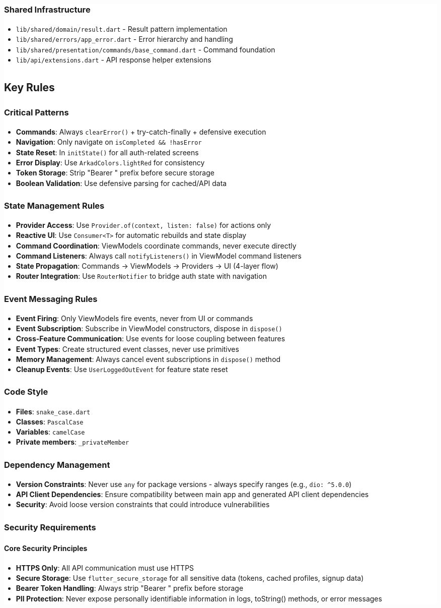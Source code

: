 ### Shared Infrastructure
- `lib/shared/domain/result.dart` - Result pattern implementation
- `lib/shared/errors/app_error.dart` - Error hierarchy and handling
- `lib/shared/presentation/commands/base_command.dart` - Command foundation
- `lib/api/extensions.dart` - API response helper extensions

## Key Rules

### Critical Patterns
- **Commands**: Always `clearError()` + try-catch-finally + defensive execution
- **Navigation**: Only navigate on `isCompleted && !hasError`
- **State Reset**: In `initState()` for all auth-related screens  
- **Error Display**: Use `ArkadColors.lightRed` for consistency
- **Token Storage**: Strip "Bearer " prefix before secure storage
- **Boolean Validation**: Use defensive parsing for cached/API data

### State Management Rules
- **Provider Access**: Use `Provider.of(context, listen: false)` for actions only
- **Reactive UI**: Use `Consumer<T>` for automatic rebuilds and state display
- **Command Coordination**: ViewModels coordinate commands, never execute directly
- **Command Listeners**: Always call `notifyListeners()` in ViewModel command listeners
- **State Propagation**: Commands → ViewModels → Providers → UI (4-layer flow)
- **Router Integration**: Use `RouterNotifier` to bridge auth state with navigation

### Event Messaging Rules
- **Event Firing**: Only ViewModels fire events, never from UI or commands
- **Event Subscription**: Subscribe in ViewModel constructors, dispose in `dispose()`
- **Cross-Feature Communication**: Use events for loose coupling between features
- **Event Types**: Create structured event classes, never use primitives
- **Memory Management**: Always cancel event subscriptions in `dispose()` method
- **Cleanup Events**: Use `UserLoggedOutEvent` for feature state reset

### Code Style
- **Files**: `snake_case.dart`
- **Classes**: `PascalCase` 
- **Variables**: `camelCase`
- **Private members**: `_privateMember`

### Dependency Management
- **Version Constraints**: Never use `any` for package versions - always specify ranges (e.g., `dio: ^5.0.0`)
- **API Client Dependencies**: Ensure compatibility between main app and generated API client dependencies
- **Security**: Avoid loose version constraints that could introduce vulnerabilities

### Security Requirements

#### Core Security Principles
- **HTTPS Only**: All API communication must use HTTPS
- **Secure Storage**: Use `flutter_secure_storage` for all sensitive data (tokens, cached profiles, signup data)
- **Bearer Token Handling**: Always strip "Bearer " prefix before storage
- **PII Protection**: Never expose personally identifiable information in logs, toString() methods, or error messages
